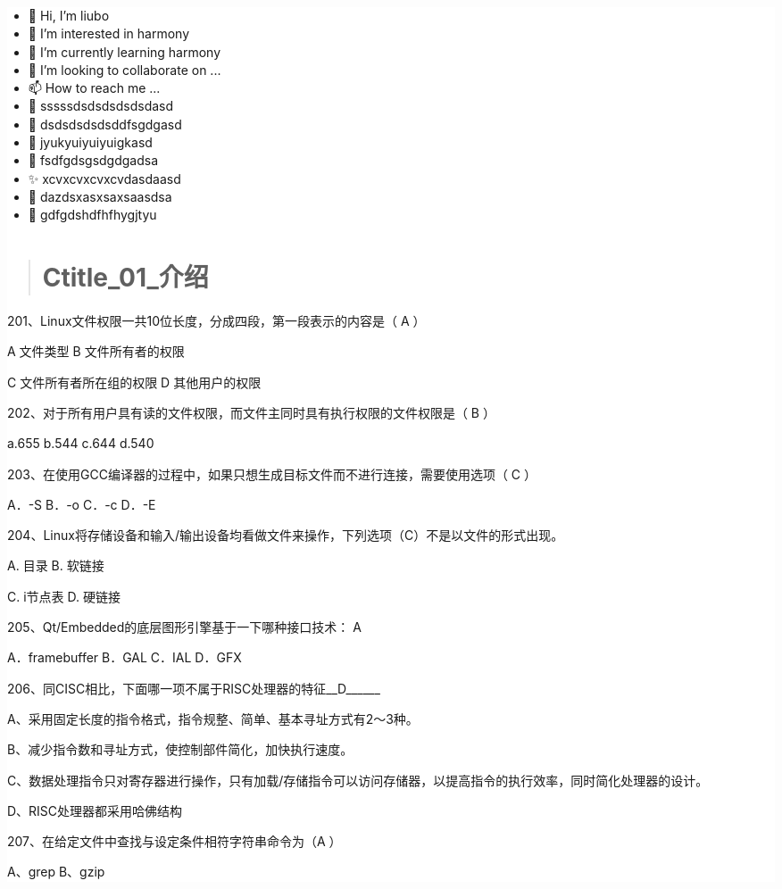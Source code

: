 * 👋 Hi, I’m liubo
* 👀 I’m interested in harmony
* 🌱 I’m currently learning harmony
* 💞️ I’m looking to collaborate on ...
* 📫 How to reach me ...
* 📇 sssssdsdsdsdsdsdasd
* 🎃 dsdsdsdsdsddfsgdgasd
* 🍺 jyukyuiyuiyuigkasd
* 🍥 fsdfgdsgsdgdgadsa
* ✨ xcvxcvxcvxcvdasdaasd
* 🍰 dazdsxasxsaxsaasdsa
* 🚨 gdfgdshdfhfhygjtyu


> # Ctitle\_01_介绍















201、Linux文件权限一共10位长度，分成四段，第一段表示的内容是（ A ）

A 文件类型 B 文件所有者的权限

C 文件所有者所在组的权限 D 其他用户的权限

202、对于所有用户具有读的文件权限，而文件主同时具有执行权限的文件权限是（ B ） 

a.655   b.544   c.644  d.540

203、在使用GCC编译器的过程中，如果只想生成目标文件而不进行连接，需要使用选项（ C ）

A．-S    B．-o    C．-c    D．-E

204、Linux将存储设备和输入/输出设备均看做文件来操作，下列选项（C）不是以文件的形式出现。

A. 目录     B. 软链接 

C. i节点表     D. 硬链接

205、Qt/Embedded的底层图形引擎基于一下哪种接口技术： A

A．framebuffer  B．GAL  C．IAL  D．GFX

206、同CISC相比，下面哪一项不属于RISC处理器的特征__D______

A、采用固定长度的指令格式，指令规整、简单、基本寻址方式有2～3种。

B、减少指令数和寻址方式，使控制部件简化，加快执行速度。

C、数据处理指令只对寄存器进行操作，只有加载/存储指令可以访问存储器，以提高指令的执行效率，同时简化处理器的设计。

D、RISC处理器都采用哈佛结构

207、在给定文件中查找与设定条件相符字符串命令为（A ）

A、grep  B、gzip
